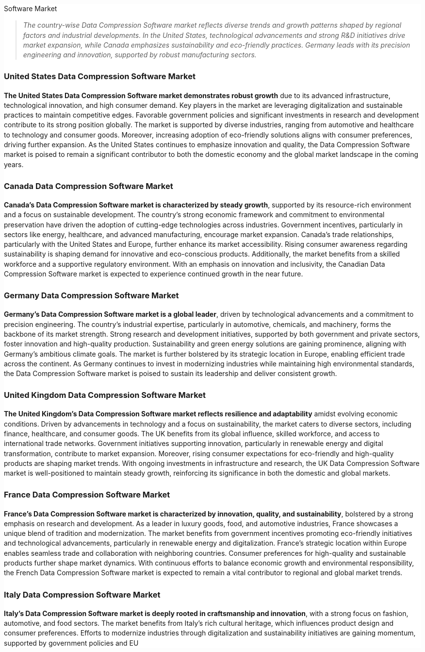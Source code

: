 Software Market<br /></span></h1><blockquote><p><em><span class="">The country-wise Data Compression Software market reflects diverse trends and growth patterns shaped by regional factors and industrial developments. In the United States, technological advancements and strong R&amp;D initiatives drive market expansion, while Canada emphasizes sustainability and eco-friendly practices. Germany leads with its precision engineering and innovation, supported by robust manufacturing sectors.</span></em></p></blockquote><h3><strong>United States Data Compression Software Market</strong></h3><p><strong>The United States Data Compression Software market demonstrates robust growth</strong> due to its advanced infrastructure, technological innovation, and high consumer demand. Key players in the market are leveraging digitalization and sustainable practices to maintain competitive edges. Favorable government policies and significant investments in research and development contribute to its strong position globally. The market is supported by diverse industries, ranging from automotive and healthcare to technology and consumer goods. Moreover, increasing adoption of eco-friendly solutions aligns with consumer preferences, driving further expansion. As the United States continues to emphasize innovation and quality, the Data Compression Software market is poised to remain a significant contributor to both the domestic economy and the global market landscape in the coming years.</p><h3><strong>Canada Data Compression Software Market</strong></h3><p><strong>Canada&rsquo;s Data Compression Software market is characterized by steady growth</strong>, supported by its resource-rich environment and a focus on sustainable development. The country&rsquo;s strong economic framework and commitment to environmental preservation have driven the adoption of cutting-edge technologies across industries. Government incentives, particularly in sectors like energy, healthcare, and advanced manufacturing, encourage market expansion. Canada&rsquo;s trade relationships, particularly with the United States and Europe, further enhance its market accessibility. Rising consumer awareness regarding sustainability is shaping demand for innovative and eco-conscious products. Additionally, the market benefits from a skilled workforce and a supportive regulatory environment. With an emphasis on innovation and inclusivity, the Canadian Data Compression Software market is expected to experience continued growth in the near future.</p><h3><strong>Germany Data Compression Software Market</strong></h3><p><strong>Germany&rsquo;s Data Compression Software market is a global leader</strong>, driven by technological advancements and a commitment to precision engineering. The country&rsquo;s industrial expertise, particularly in automotive, chemicals, and machinery, forms the backbone of its market strength. Strong research and development initiatives, supported by both government and private sectors, foster innovation and high-quality production. Sustainability and green energy solutions are gaining prominence, aligning with Germany&rsquo;s ambitious climate goals. The market is further bolstered by its strategic location in Europe, enabling efficient trade across the continent. As Germany continues to invest in modernizing industries while maintaining high environmental standards, the Data Compression Software market is poised to sustain its leadership and deliver consistent growth.</p><h3><strong>United Kingdom Data Compression Software Market</strong></h3><p><strong>The United Kingdom&rsquo;s Data Compression Software market reflects resilience and adaptability</strong> amidst evolving economic conditions. Driven by advancements in technology and a focus on sustainability, the market caters to diverse sectors, including finance, healthcare, and consumer goods. The UK benefits from its global influence, skilled workforce, and access to international trade networks. Government initiatives supporting innovation, particularly in renewable energy and digital transformation, contribute to market expansion. Moreover, rising consumer expectations for eco-friendly and high-quality products are shaping market trends. With ongoing investments in infrastructure and research, the UK Data Compression Software market is well-positioned to maintain steady growth, reinforcing its significance in both the domestic and global markets.</p><h3><strong>France Data Compression Software Market</strong></h3><p><strong>France&rsquo;s Data Compression Software market is characterized by innovation, quality, and sustainability</strong>, bolstered by a strong emphasis on research and development. As a leader in luxury goods, food, and automotive industries, France showcases a unique blend of tradition and modernization. The market benefits from government incentives promoting eco-friendly initiatives and technological advancements, particularly in renewable energy and digitalization. France&rsquo;s strategic location within Europe enables seamless trade and collaboration with neighboring countries. Consumer preferences for high-quality and sustainable products further shape market dynamics. With continuous efforts to balance economic growth and environmental responsibility, the French Data Compression Software market is expected to remain a vital contributor to regional and global market trends.</p><h3><strong>Italy Data Compression Software Market</strong></h3><p><strong>Italy&rsquo;s Data Compression Software market is deeply rooted in craftsmanship and innovation</strong>, with a strong focus on fashion, automotive, and food sectors. The market benefits from Italy&rsquo;s rich cultural heritage, which influences product design and consumer preferences. Efforts to modernize industries through digitalization and sustainability initiatives are gaining momentum, supported by government policies and EU